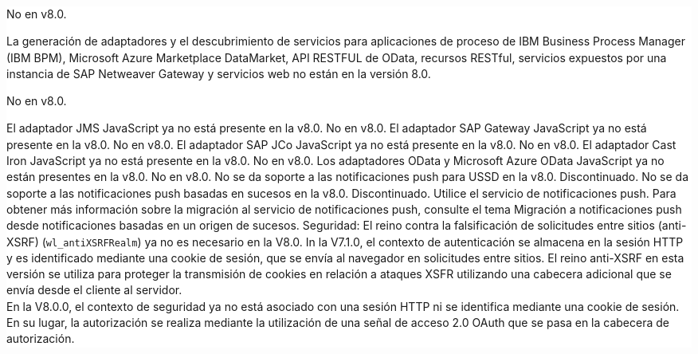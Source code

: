 </p></td>
        <td><p>No en v8.0.</p></td>
    </tr>
    <tr>
        <td><p>La generación de adaptadores y el descubrimiento de servicios para aplicaciones de proceso de IBM Business Process Manager (IBM BPM), Microsoft Azure Marketplace DataMarket, API RESTFUL de OData, recursos RESTful, servicios expuestos por una instancia de SAP Netweaver Gateway y servicios web no están en la versión 8.0.
</p></td>
        <td><p>No en v8.0.</p></td>
    </tr>
    <tr>
        <td>El adaptador JMS JavaScript ya no está presente en la v8.0.</td>
        <td>No en v8.0.</td>
    </tr>
    <tr>
        <td>El adaptador SAP Gateway JavaScript ya no está presente en la v8.0.
</td>
        <td>No en v8.0.</td>
    </tr>
    <tr>
        <td>El adaptador SAP JCo JavaScript ya no está presente en la v8.0.
</td>
        <td>No en v8.0.</td>
    </tr>
    <tr>
        <td>El adaptador Cast Iron JavaScript ya no está presente en la v8.0.
</td>
        <td>No en v8.0.</td>
    </tr>
    <tr>
        <td>Los adaptadores OData y Microsoft Azure OData JavaScript ya no están presentes en la v8.0.	</td>
        <td>No en v8.0.</td>
    </tr>
    <tr>
        <td>No se da soporte a las notificaciones push para USSD en la v8.0.	</td>
        <td>Discontinuado.
</td>
    </tr>
    <tr>
        <td>No se da soporte a las notificaciones push basadas en sucesos en la v8.0.	</td>
        <td>Discontinuado.
Utilice el servicio de notificaciones push.
Para obtener más información sobre la migración al servicio de notificaciones push, consulte el tema Migración a notificaciones push desde notificaciones basadas en un origen de sucesos.
</td>
    </tr>
    <tr>
      <td>
        Seguridad: El reino contra la falsificación de solicitudes entre sitios (anti-XSRF) (<code>wl_antiXSRFRealm</code>) ya no es necesario en la V8.0.
      </td>
      <td>
        In la V7.1.0, el contexto de autenticación se almacena en la sesión HTTP y es identificado mediante una cookie de sesión, que se envía al navegador en solicitudes entre sitios.
El reino anti-XSRF en esta versión se utiliza para proteger la transmisión de cookies en relación a ataques XSFR utilizando una cabecera adicional que se envía desde el cliente al servidor.
        <br />
 En la V8.0.0, el contexto de seguridad ya no está asociado con una sesión HTTP ni se identifica mediante una cookie de sesión.
En su lugar, la autorización se realiza mediante la utilización de una señal de acceso 2.0 OAuth que se pasa en la cabecera de autorización.